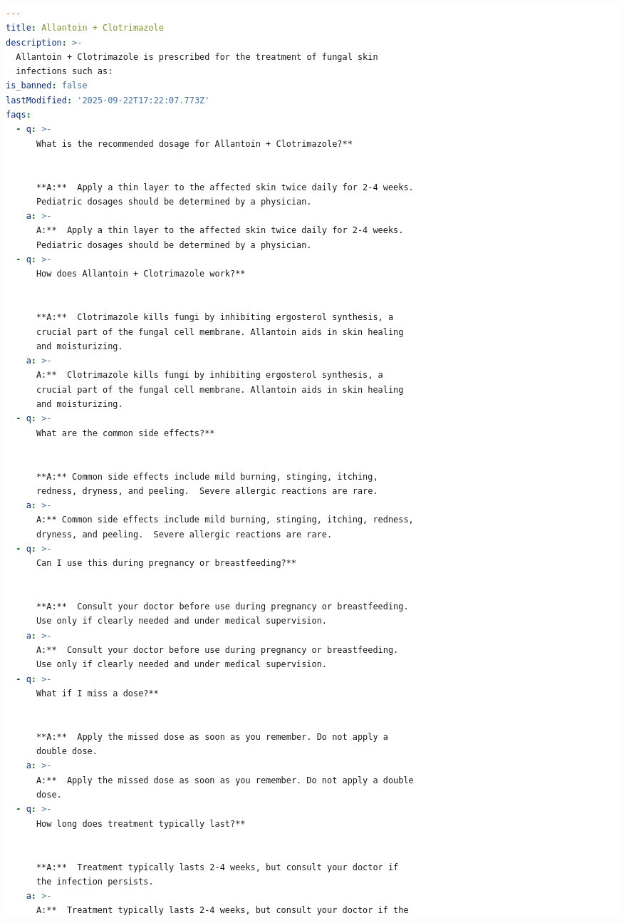 ```yaml
---
title: Allantoin + Clotrimazole
description: >-
  Allantoin + Clotrimazole is prescribed for the treatment of fungal skin
  infections such as:
is_banned: false
lastModified: '2025-09-22T17:22:07.773Z'
faqs:
  - q: >-
      What is the recommended dosage for Allantoin + Clotrimazole?**


      **A:**  Apply a thin layer to the affected skin twice daily for 2-4 weeks.
      Pediatric dosages should be determined by a physician.
    a: >-
      A:**  Apply a thin layer to the affected skin twice daily for 2-4 weeks.
      Pediatric dosages should be determined by a physician.
  - q: >-
      How does Allantoin + Clotrimazole work?**


      **A:**  Clotrimazole kills fungi by inhibiting ergosterol synthesis, a
      crucial part of the fungal cell membrane. Allantoin aids in skin healing
      and moisturizing.
    a: >-
      A:**  Clotrimazole kills fungi by inhibiting ergosterol synthesis, a
      crucial part of the fungal cell membrane. Allantoin aids in skin healing
      and moisturizing.
  - q: >-
      What are the common side effects?**


      **A:** Common side effects include mild burning, stinging, itching,
      redness, dryness, and peeling.  Severe allergic reactions are rare.
    a: >-
      A:** Common side effects include mild burning, stinging, itching, redness,
      dryness, and peeling.  Severe allergic reactions are rare.
  - q: >-
      Can I use this during pregnancy or breastfeeding?**


      **A:**  Consult your doctor before use during pregnancy or breastfeeding.
      Use only if clearly needed and under medical supervision.
    a: >-
      A:**  Consult your doctor before use during pregnancy or breastfeeding.
      Use only if clearly needed and under medical supervision.
  - q: >-
      What if I miss a dose?**


      **A:**  Apply the missed dose as soon as you remember. Do not apply a
      double dose.
    a: >-
      A:**  Apply the missed dose as soon as you remember. Do not apply a double
      dose.
  - q: >-
      How long does treatment typically last?**


      **A:**  Treatment typically lasts 2-4 weeks, but consult your doctor if
      the infection persists.
    a: >-
      A:**  Treatment typically lasts 2-4 weeks, but consult your doctor if the
```